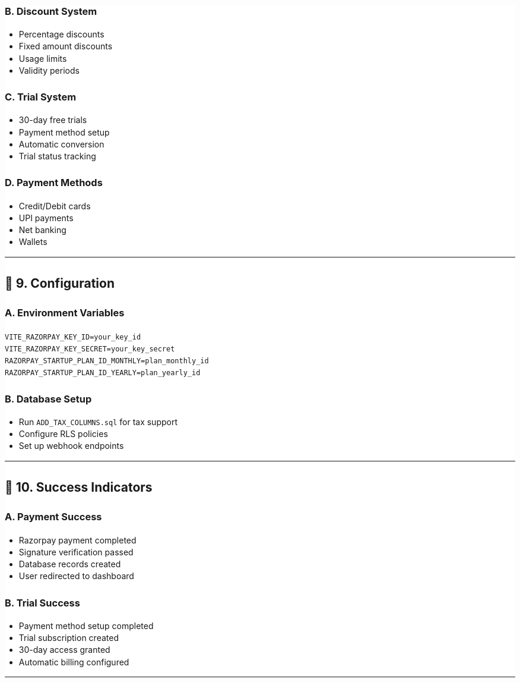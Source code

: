 ### **B. Discount System**
- Percentage discounts
- Fixed amount discounts
- Usage limits
- Validity periods

### **C. Trial System**
- 30-day free trials
- Payment method setup
- Automatic conversion
- Trial status tracking

### **D. Payment Methods**
- Credit/Debit cards
- UPI payments
- Net banking
- Wallets

---

## 🔧 **9. Configuration**

### **A. Environment Variables**
```env
VITE_RAZORPAY_KEY_ID=your_key_id
VITE_RAZORPAY_KEY_SECRET=your_key_secret
RAZORPAY_STARTUP_PLAN_ID_MONTHLY=plan_monthly_id
RAZORPAY_STARTUP_PLAN_ID_YEARLY=plan_yearly_id
```

### **B. Database Setup**
- Run `ADD_TAX_COLUMNS.sql` for tax support
- Configure RLS policies
- Set up webhook endpoints

---

## 🚀 **10. Success Indicators**

### **A. Payment Success**
- Razorpay payment completed
- Signature verification passed
- Database records created
- User redirected to dashboard

### **B. Trial Success**
- Payment method setup completed
- Trial subscription created
- 30-day access granted
- Automatic billing configured

---